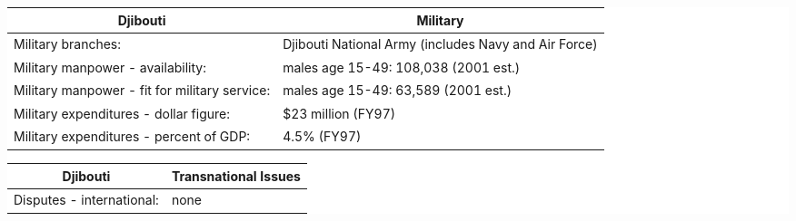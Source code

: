 | Djibouti | Military |
| --- | --- |
| Military branches: | Djibouti National Army (includes Navy and Air Force) |
| Military manpower - availability: | males age 15-49: 108,038 (2001 est.) |
| Military manpower - fit for military service: | males age 15-49: 63,589 (2001 est.) |
| Military expenditures - dollar figure: | $23 million (FY97) |
| Military expenditures - percent of GDP: | 4.5% (FY97) |

| Djibouti | Transnational Issues |
| --- | --- |
| Disputes - international: | none |
